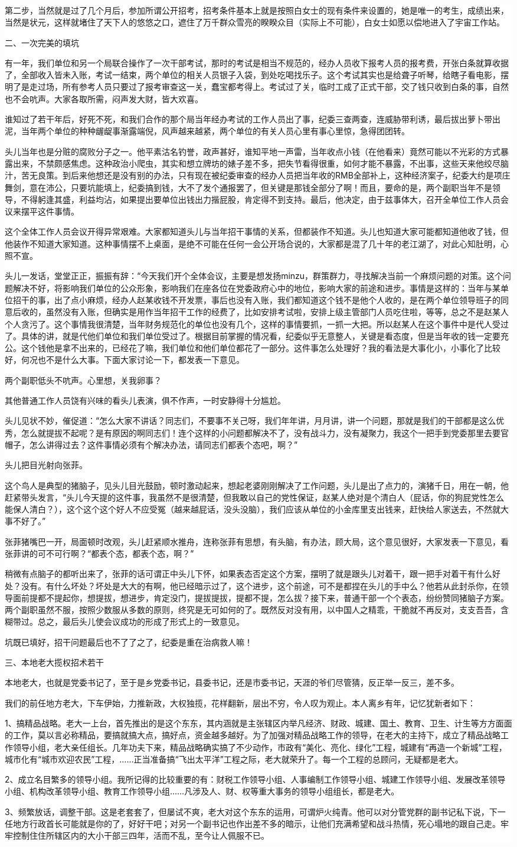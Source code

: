 第二步，当然就是过了几个月后，参加所谓公开招考，招考条件基本上就是按照白女士的现有条件来设置的，她是唯一的考生，成绩出来，当然是状元，这样就堵住了天下人的悠悠之口，遮住了万千群众雪亮的睽睽众目（实际上不可能），白女士如愿以偿地进入了宇宙工作站。  
  
二、一次完美的填坑  
  
有一年，我们单位和另一个局联合操作了一次干部考试，那时的考试是相当不规范的，经办人员收下报考人员的报考费，开张白条就算收据了，全部收入皆未入账，考试一结束，两个单位的相关人员银子入袋，到处吃喝找乐子。这个考试其实也是给聋子听琴，给瞎子看电影，摆明了是走过场，所有参考人员只要过了报考审查这一关，蠢宝都考得上。考试过了关，临时工成了正式干部，交了钱只收到白条的事，自然也不会吭声。大家各取所需，闷声发大财，皆大欢喜。  
  
谁知过了若干年后，好死不死，和我们合作的那个局当年经办考试的工作人员出了事，纪委三查两查，连威胁带利诱，最后拔出萝卜带出泥，当年两个单位的种种龌龊事渐露端倪，风声越来越紧，两个单位的有关人员心里有事心里惊，急得团团转。  
  
头儿当年也是分赃的腐败分子之一。他平素沽名钓誉，政声甚好，谁知平地一声雷，当年收点小钱（在他看来）竟然可能以不光彩的方式暴露出来，不禁颇感焦虑。这种政治小爬虫，其实和想立牌坊的婊子差不多，把失节看得很重，如何才能不暴露，不出事，这些天来他绞尽脑汁，苦无良策。到后来他想还是没有别的办法，只有现在被纪委审查的经办人员把当年收的RMB全部补上，这种经济案子，纪委大约是项庄舞剑，意在沛公，只要坑能填上，纪委搞到钱，大不了发个通报罢了，但关键是那钱全部分了啊！而且，要命的是，两个副职当年不是领导，不得躬逢其盛，利益均沾，如果提出要单位出钱出力揩屁股，肯定得不到支持。最后，他决定，由于兹事体大，召开全单位工作人员会议来摆平这件事情。  
  
这个全体工作人员会议开得异常艰难。大家都知道头儿与当年招干事情的关系，但都装作不知道。头儿也知道大家可能都知道他收了钱，但他装作不知道大家知道。这种事情摆不上桌面，是绝不可能在任何一会公开场合说的，大家都是混了几十年的老江湖了，对此心知肚明，心照不宣。  
  
头儿一发话，堂堂正正，振振有辞：“今天我们开个全体会议，主要是想发扬minzu，群策群力，寻找解决当前一个麻烦问题的对策。这个问题解决不好，将影响我们单位的公众形象，影响我们在座各位在党委政府心中的地位，影响大家的前途和进步。事情是这样的：当年与某单位招干的事，出了点小麻烦，经办人赵某收钱不开发票，事后也没有入账，我们都知道这个钱不是他个人收的，是在两个单位领导班子的同意后收的，虽然没有入账，但确实是用作当年招干工作的经费了，比如安排考试啦，安排上级主管部门人员吃住啦，等等，总之不是赵某人个人贪污了。这个事情我很清楚，当年财务规范化的单位也没有几个，这样的事情要抓，一抓一大把。所以赵某人在这个事件中是代人受过了。具体的讲，就是代他们单位和我们单位受过了。根据目前掌握的情况看，纪委似乎无意整人，关键是看态度，但是当年收的钱一定要充公。这个钱他是拿不出来的，已经花了嘛，我们单位和他们单位都花了一部分。这件事怎么处理好？我的看法是大事化小，小事化了比较好，何况也不是什么大事。下面大家讨论一下，都发表一下意见。  
  
两个副职低头不吭声。心里想，关我卵事？  
  
其他普通工作人员饶有兴味的看头儿表演，俱不作声，一时安静得十分尴尬。  
  
头儿见状不妙，催促道：“怎么大家不讲话？同志们，不要事不关己呀，我们年年讲，月月讲，讲一个问题，那就是我们的干部都是这么优秀，怎么就提拔不起呢？是有原因的啊同志们！连个这样的小问题都解决不了，没有战斗力，没有凝聚力，我这个一把手到党委那里去要官帽子，怎么讲得过去？这件事情必须有个解决办法，请同志们都表个态吧，啊？”  
  
头儿把目光射向张菲。  
  
这个鸟人是典型的猪脑子，见头儿目光鼓励，顿时激动起来，想起老婆刚刚解决了工作问题，头儿是出了点力的，演猪千日，用在一朝，他赶紧带头发言，“头儿今天提的这件事，我虽然不是很清楚，但我敢以自己的党性保证，赵某人绝对是个清白人（屁话，你的狗屁党性怎么能保人清白？），这个这个这个好人不应受冤（越来越屁话，没头没脑），我们应该从单位的小金库里支出钱来，赶快给人家送去，不然就大事不好了。”  
  
张菲猪嘴巴一开，局面顿时改观，头儿赶紧顺水推舟，连称张菲有思想，有头脑，有办法，顾大局，这个意见很好，大家发表一下意见，看张菲讲的可不可行啊？“都表个态，都表个态，啊？”  
  
稍微有点脑子的都听出来了，张菲的话可谓正中头儿下怀，如果表态否定这个方案，摆明了就是跟头儿对着干，跟一把手对着干有什么好处？没有。有什么坏处？坏处是大大的有啊，他已经暗示过了，这个进步，这个前途，可不是都捏在头儿的手中么？他若从此封杀你，在领导面前提都不提起你，想提拔，想进步，肯定没门，提拔提拔，提都不提，怎么拔？接下来，普通干部一个个表态，纷纷赞同猪脑子方案。两个副职虽然不服，按照少数服从多数的原则，终究是无可如何的了。既然反对没有用，以中国人之精乖，干脆就不再反对，支支吾吾，含糊带过。总之，最后头儿使会议成功的形成了形式上的一致意见。  
  
坑既已填好，招干问题最后也不了了之了，纪委是重在治病救人嘛！  
  
三、本地老大揽权招术若干  
  
本地老大，也就是党委书记了，至于是乡党委书记，县委书记，还是市委书记，天涯的爷们尽管猜，反正举一反三，差不多。  
  
我们的前任地方老大，下车伊始，力推新政，大权独揽，花样翻新，层出不穷，令人叹为观止。本人离乡有年，记忆犹新者如下：  
  
1、搞精品战略。老大一上台，首先推出的是这个东东，其内涵就是主张辖区内举凡经济、财政、城建、国土、教育、卫生、计生等方方面面的工作，莫以言必称精品，要搞就搞大点，搞好点，资金越多越好。为了加强对精品战略工作的领导，在老大的主持下，成立了精品战略工作领导小组，老大亲任组长。几年功夫下来，精品战略确实搞了不少动作，市政有“美化、亮化、绿化”工程，城建有“再造一个新城”工程，城市化有“城市欢迎农民”工程，……正当准备搞“飞出太平洋”工程之际，老大就荣升了。每一个工程的总顾问，无疑都是老大。  
  
2、成立名目繁多的领导小组。我所记得的比较重要的有：财税工作领导小组、人事编制工作领导小组、城建工作领导小组、发展改革领导小组、机构改革领导小组、教育工作领导小组……凡涉及人、财、权等重大事务的领导小组组长，都是老大。  
  
3、频繁放话，调整干部。这是老套套了，但屡试不爽，老大对这个东东的运用，可谓炉火纯青。他可以对分管党群的副书记私下说，下一任地方行政首长可能就是你的了，好好干吧；对另一个副书记也作出差不多的暗示，让他们充满希望和战斗热情，死心塌地的跟自己走。牢牢控制住住所辖区内的大小干部三四年，活而不乱，至今让人佩服不已。  
  